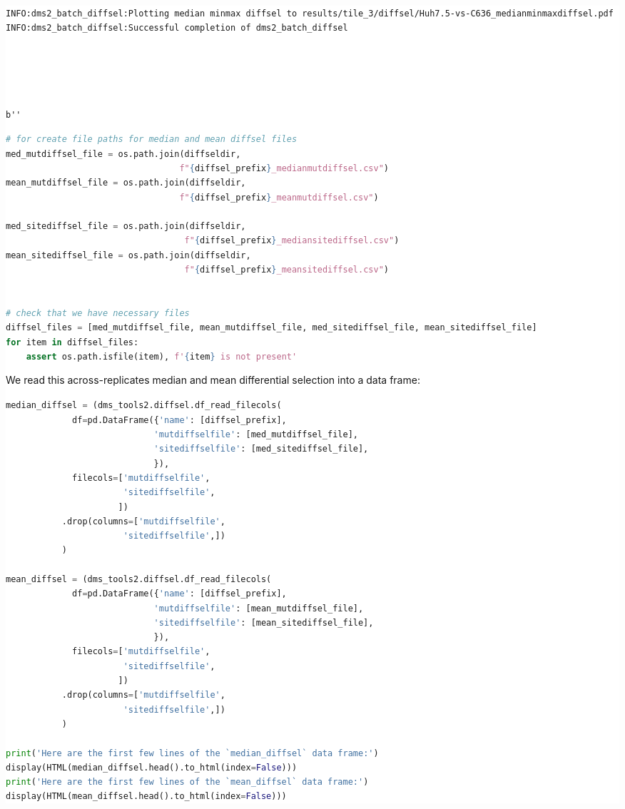     INFO:dms2_batch_diffsel:Plotting median minmax diffsel to results/tile_3/diffsel/Huh7.5-vs-C636_medianminmaxdiffsel.pdf
    INFO:dms2_batch_diffsel:Successful completion of dms2_batch_diffsel





    b''




```python
# for create file paths for median and mean diffsel files
med_mutdiffsel_file = os.path.join(diffseldir, 
                                  f"{diffsel_prefix}_medianmutdiffsel.csv")
mean_mutdiffsel_file = os.path.join(diffseldir, 
                                  f"{diffsel_prefix}_meanmutdiffsel.csv")

med_sitediffsel_file = os.path.join(diffseldir, 
                                   f"{diffsel_prefix}_mediansitediffsel.csv")
mean_sitediffsel_file = os.path.join(diffseldir, 
                                   f"{diffsel_prefix}_meansitediffsel.csv")


# check that we have necessary files
diffsel_files = [med_mutdiffsel_file, mean_mutdiffsel_file, med_sitediffsel_file, mean_sitediffsel_file]
for item in diffsel_files:
    assert os.path.isfile(item), f'{item} is not present'
```

We read this across-replicates median and mean differential selection into a data frame:


```python
median_diffsel = (dms_tools2.diffsel.df_read_filecols(
             df=pd.DataFrame({'name': [diffsel_prefix],
                             'mutdiffselfile': [med_mutdiffsel_file],
                             'sitediffselfile': [med_sitediffsel_file],
                             }),
             filecols=['mutdiffselfile', 
                       'sitediffselfile', 
                      ])
           .drop(columns=['mutdiffselfile', 
                       'sitediffselfile',])
           )

mean_diffsel = (dms_tools2.diffsel.df_read_filecols(
             df=pd.DataFrame({'name': [diffsel_prefix],
                             'mutdiffselfile': [mean_mutdiffsel_file],
                             'sitediffselfile': [mean_sitediffsel_file],
                             }),
             filecols=['mutdiffselfile', 
                       'sitediffselfile', 
                      ])
           .drop(columns=['mutdiffselfile', 
                       'sitediffselfile',])
           )

print('Here are the first few lines of the `median_diffsel` data frame:')
display(HTML(median_diffsel.head().to_html(index=False)))
print('Here are the first few lines of the `mean_diffsel` data frame:')
display(HTML(mean_diffsel.head().to_html(index=False)))
```

